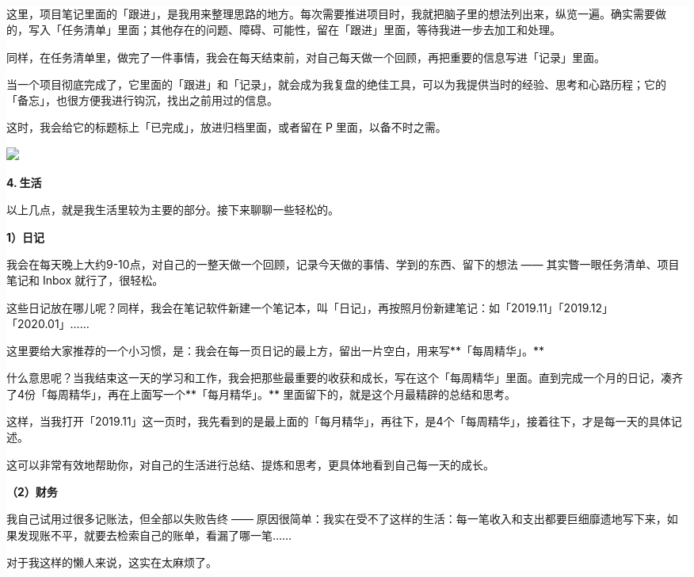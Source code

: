   

这里，项目笔记里面的「跟进」，是我用来整理思路的地方。每次需要推进项目时，我就把脑子里的想法列出来，纵览一遍。确实需要做的，写入「任务清单」里面；其他存在的问题、障碍、可能性，留在「跟进」里面，等待我进一步去加工和处理。

  

同样，在任务清单里，做完了一件事情，我会在每天结束前，对自己每天做一个回顾，再把重要的信息写进「记录」里面。

  

当一个项目彻底完成了，它里面的「跟进」和「记录」，就会成为我复盘的绝佳工具，可以为我提供当时的经验、思考和心路历程；它的「备忘」，也很方便我进行钩沉，找出之前用过的信息。

  

这时，我会给它的标题标上「已完成」，放进归档里面，或者留在 P 里面，以备不时之需。

  

![](https://mmbiz.qpic.cn/mmbiz_png/yWXmuSFeCk17IVGzCR5kha9El3FjkFq2uoRVAw1eAXtvqC3YJCMINAocOGEdvzWrRjH12AHQPT0ia39U5bJNhkg/640?wx_fmt=png)

  

  

**4\. 生活**

  

以上几点，就是我生活里较为主要的部分。接下来聊聊一些轻松的。

  

**1）日记**

  

我会在每天晚上大约9-10点，对自己的一整天做一个回顾，记录今天做的事情、学到的东西、留下的想法 —— 其实瞥一眼任务清单、项目笔记和 Inbox
就行了，很轻松。

  

这些日记放在哪儿呢？同样，我会在笔记软件新建一个笔记本，叫「日记」，再按照月份新建笔记：如「2019.11」「2019.12」「2020.01」……

  

这里要给大家推荐的一个小习惯，是：我会在每一页日记的最上方，留出一片空白，用来写**「每周精华」。**

  

什么意思呢？当我结束这一天的学习和工作，我会把那些最重要的收获和成长，写在这个「每周精华」里面。直到完成一个月的日记，凑齐了4份「每周精华」，再在上面写一个**「每月精华」。**
里面留下的，就是这个月最精辟的总结和思考。

  

这样，当我打开「2019.11」这一页时，我先看到的是最上面的「每月精华」，再往下，是4个「每周精华」，接着往下，才是每一天的具体记述。

  

这可以非常有效地帮助你，对自己的生活进行总结、提炼和思考，更具体地看到自己每一天的成长。

  

**（2）财务**

  

我自己试用过很多记账法，但全部以失败告终 ——
原因很简单：我实在受不了这样的生活：每一笔收入和支出都要巨细靡遗地写下来，如果发现账不平，就要去检索自己的账单，看漏了哪一笔……

  

对于我这样的懒人来说，这实在太麻烦了。
